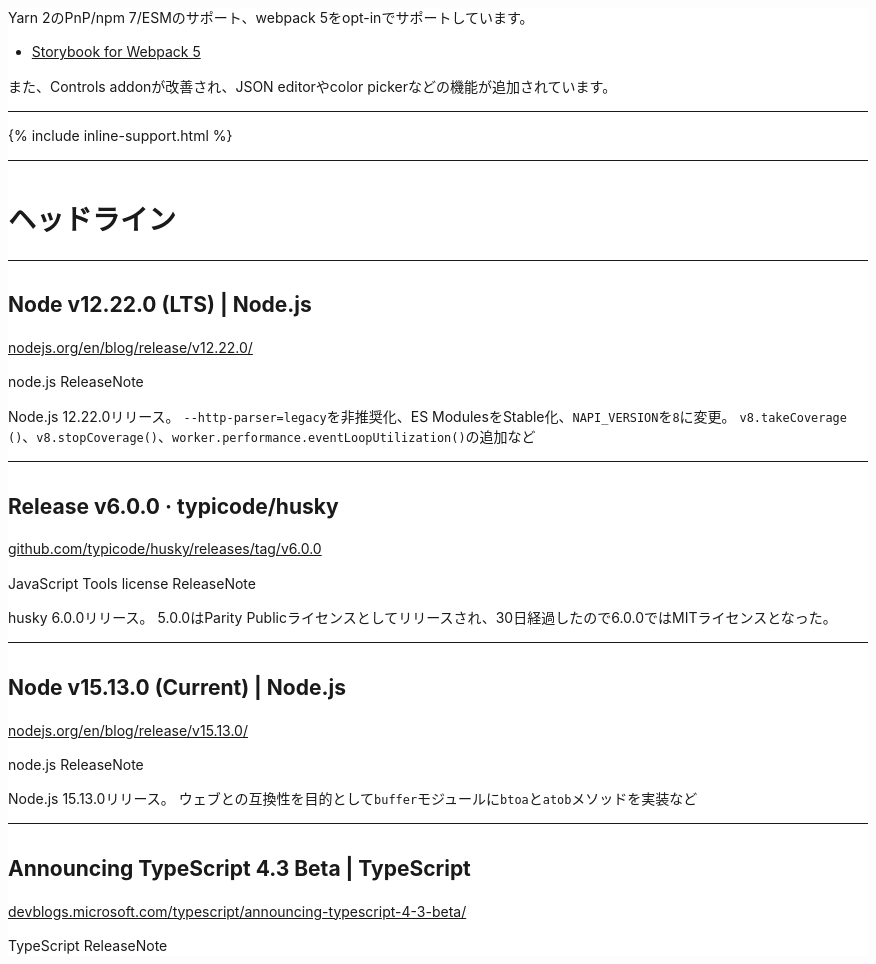 Yarn 2のPnP/npm 7/ESMのサポート、webpack 5をopt-inでサポートしています。

- [Storybook for Webpack 5](https://storybook.js.org/blog/storybook-for-webpack-5/)

また、Controls addonが改善され、JSON editorやcolor pickerなどの機能が追加されています。

----

{% include inline-support.html %}

----

<h1 class="site-genre">ヘッドライン</h1>

----

## Node v12.22.0 (LTS) | Node.js
[nodejs.org/en/blog/release/v12.22.0/](https://nodejs.org/en/blog/release/v12.22.0/ "Node v12.22.0 (LTS) | Node.js")
<p class="jser-tags jser-tag-icon"><span class="jser-tag">node.js</span> <span class="jser-tag">ReleaseNote</span></p>

Node.js 12.22.0リリース。
`--http-parser=legacy`を非推奨化、ES ModulesをStable化、`NAPI_VERSION`を`8`に変更。
`v8.takeCoverage()`、`v8.stopCoverage()`、`worker.performance.eventLoopUtilization()`の追加など


----

## Release v6.0.0 · typicode/husky
[github.com/typicode/husky/releases/tag/v6.0.0](https://github.com/typicode/husky/releases/tag/v6.0.0 "Release v6.0.0 · typicode/husky")
<p class="jser-tags jser-tag-icon"><span class="jser-tag">JavaScript</span> <span class="jser-tag">Tools</span> <span class="jser-tag">license</span> <span class="jser-tag">ReleaseNote</span></p>

husky 6.0.0リリース。
5.0.0はParity Publicライセンスとしてリリースされ、30日経過したので6.0.0ではMITライセンスとなった。


----

## Node v15.13.0 (Current) | Node.js
[nodejs.org/en/blog/release/v15.13.0/](https://nodejs.org/en/blog/release/v15.13.0/ "Node v15.13.0 (Current) | Node.js")
<p class="jser-tags jser-tag-icon"><span class="jser-tag">node.js</span> <span class="jser-tag">ReleaseNote</span></p>

Node.js 15.13.0リリース。
ウェブとの互換性を目的として`buffer`モジュールに`btoa`と`atob`メソッドを実装など


----

## Announcing TypeScript 4.3 Beta | TypeScript
[devblogs.microsoft.com/typescript/announcing-typescript-4-3-beta/](https://devblogs.microsoft.com/typescript/announcing-typescript-4-3-beta/ "Announcing TypeScript 4.3 Beta | TypeScript")
<p class="jser-tags jser-tag-icon"><span class="jser-tag">TypeScript</span> <span class="jser-tag">ReleaseNote</span></p>
